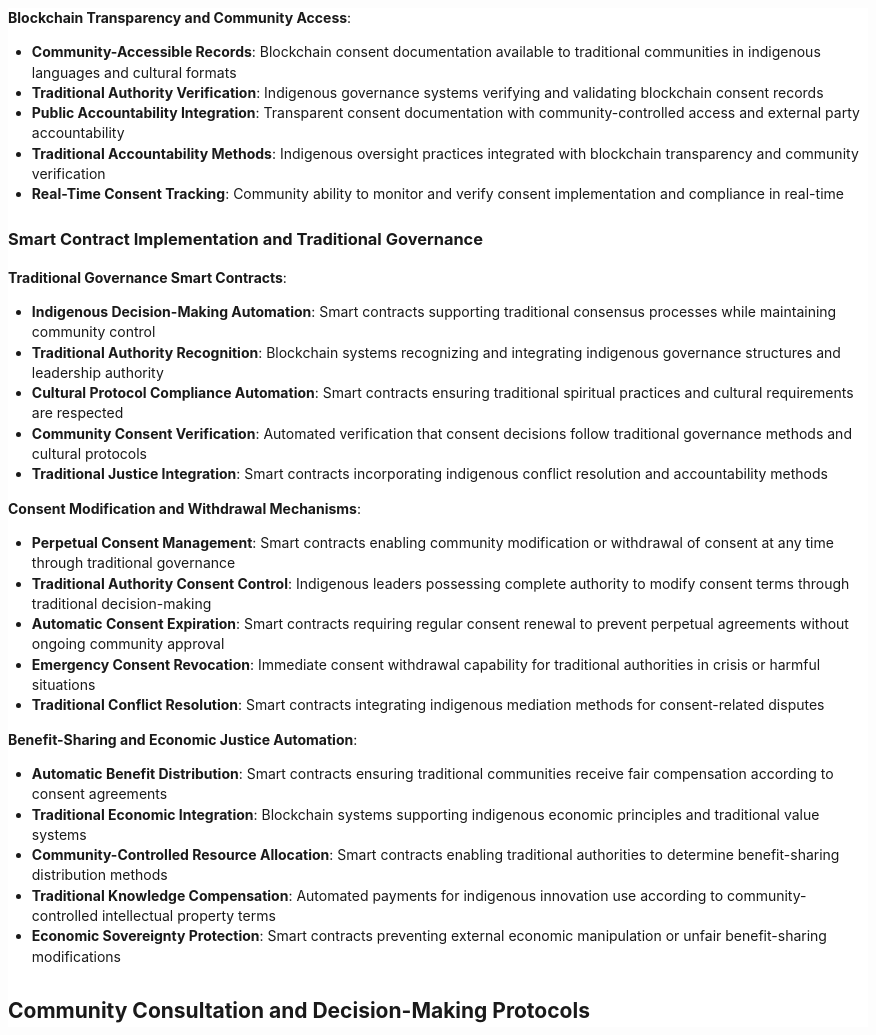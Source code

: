 **Blockchain Transparency and Community Access**:
- **Community-Accessible Records**: Blockchain consent documentation available to traditional communities in indigenous languages and cultural formats
- **Traditional Authority Verification**: Indigenous governance systems verifying and validating blockchain consent records
- **Public Accountability Integration**: Transparent consent documentation with community-controlled access and external party accountability
- **Traditional Accountability Methods**: Indigenous oversight practices integrated with blockchain transparency and community verification
- **Real-Time Consent Tracking**: Community ability to monitor and verify consent implementation and compliance in real-time

### Smart Contract Implementation and Traditional Governance

**Traditional Governance Smart Contracts**:
- **Indigenous Decision-Making Automation**: Smart contracts supporting traditional consensus processes while maintaining community control
- **Traditional Authority Recognition**: Blockchain systems recognizing and integrating indigenous governance structures and leadership authority
- **Cultural Protocol Compliance Automation**: Smart contracts ensuring traditional spiritual practices and cultural requirements are respected
- **Community Consent Verification**: Automated verification that consent decisions follow traditional governance methods and cultural protocols
- **Traditional Justice Integration**: Smart contracts incorporating indigenous conflict resolution and accountability methods

**Consent Modification and Withdrawal Mechanisms**:
- **Perpetual Consent Management**: Smart contracts enabling community modification or withdrawal of consent at any time through traditional governance
- **Traditional Authority Consent Control**: Indigenous leaders possessing complete authority to modify consent terms through traditional decision-making
- **Automatic Consent Expiration**: Smart contracts requiring regular consent renewal to prevent perpetual agreements without ongoing community approval
- **Emergency Consent Revocation**: Immediate consent withdrawal capability for traditional authorities in crisis or harmful situations
- **Traditional Conflict Resolution**: Smart contracts integrating indigenous mediation methods for consent-related disputes

**Benefit-Sharing and Economic Justice Automation**:
- **Automatic Benefit Distribution**: Smart contracts ensuring traditional communities receive fair compensation according to consent agreements
- **Traditional Economic Integration**: Blockchain systems supporting indigenous economic principles and traditional value systems
- **Community-Controlled Resource Allocation**: Smart contracts enabling traditional authorities to determine benefit-sharing distribution methods
- **Traditional Knowledge Compensation**: Automated payments for indigenous innovation use according to community-controlled intellectual property terms
- **Economic Sovereignty Protection**: Smart contracts preventing external economic manipulation or unfair benefit-sharing modifications

## <a id="community-consultation-decision-making-protocols"></a>Community Consultation and Decision-Making Protocols
